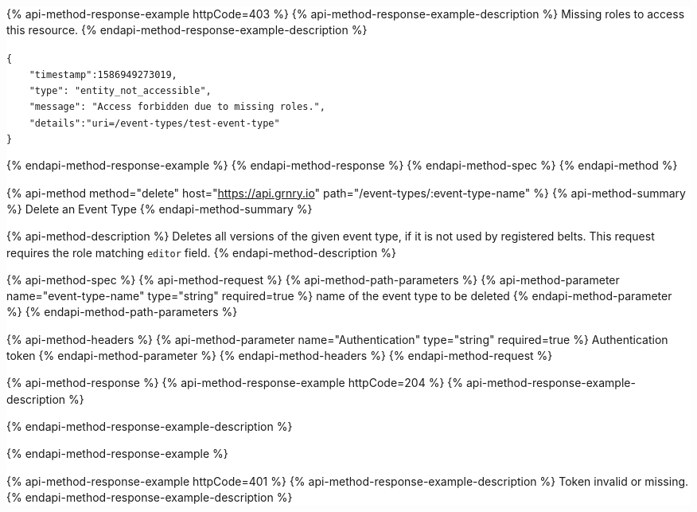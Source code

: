 {% api-method-response-example httpCode=403 %}
{% api-method-response-example-description %}
Missing roles to access this resource.
{% endapi-method-response-example-description %}

```text
{
    "timestamp":1586949273019,
    "type": "entity_not_accessible",
    "message": "Access forbidden due to missing roles.",
    "details":"uri=/event-types/test-event-type"
}
```
{% endapi-method-response-example %}
{% endapi-method-response %}
{% endapi-method-spec %}
{% endapi-method %}

{% api-method method="delete" host="https://api.grnry.io" path="/event-types/:event-type-name" %}
{% api-method-summary %}
Delete an Event Type
{% endapi-method-summary %}

{% api-method-description %}
Deletes all versions of the given event type, if it is not used by registered belts. This request requires the role matching `editor` field.
{% endapi-method-description %}

{% api-method-spec %}
{% api-method-request %}
{% api-method-path-parameters %}
{% api-method-parameter name="event-type-name" type="string" required=true %}
name of the event type to be deleted
{% endapi-method-parameter %}
{% endapi-method-path-parameters %}

{% api-method-headers %}
{% api-method-parameter name="Authentication" type="string" required=true %}
Authentication token
{% endapi-method-parameter %}
{% endapi-method-headers %}
{% endapi-method-request %}

{% api-method-response %}
{% api-method-response-example httpCode=204 %}
{% api-method-response-example-description %}

{% endapi-method-response-example-description %}

```text

```
{% endapi-method-response-example %}

{% api-method-response-example httpCode=401 %}
{% api-method-response-example-description %}
Token invalid or missing.
{% endapi-method-response-example-description %}
